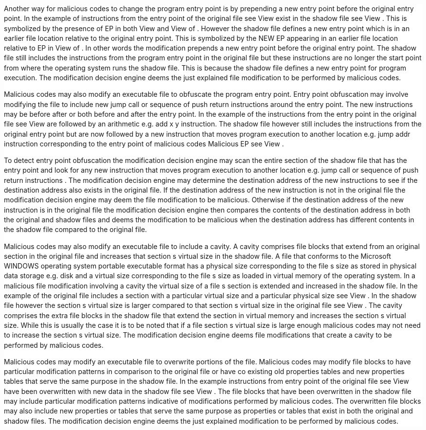 Another way for malicious codes to change the program entry point is by prepending a new entry point before the original entry point. In the example of instructions from the entry point of the original file see View exist in the shadow file see View . This is symbolized by the presence of EP in both View and View of . However the shadow file defines a new entry point which is in an earlier file location relative to the original entry point. This is symbolized by the NEW EP appearing in an earlier file location relative to EP in View of . In other words the modification prepends a new entry point before the original entry point. The shadow file still includes the instructions from the program entry point in the original file but these instructions are no longer the start point from where the operating system runs the shadow file. This is because the shadow file defines a new entry point for program execution. The modification decision engine deems the just explained file modification to be performed by malicious codes.

Malicious codes may also modify an executable file to obfuscate the program entry point. Entry point obfuscation may involve modifying the file to include new jump call or sequence of push return instructions around the entry point. The new instructions may be before after or both before and after the entry point. In the example of the instructions from the entry point in the original file see View are followed by an arithmetic e.g. add x y instruction. The shadow file however still includes the instructions from the original entry point but are now followed by a new instruction that moves program execution to another location e.g. jump addr instruction corresponding to the entry point of malicious codes Malicious EP see View .

To detect entry point obfuscation the modification decision engine may scan the entire section of the shadow file that has the entry point and look for any new instruction that moves program execution to another location e.g. jump call or sequence of push return instructions . The modification decision engine may determine the destination address of the new instructions to see if the destination address also exists in the original file. If the destination address of the new instruction is not in the original file the modification decision engine may deem the file modification to be malicious. Otherwise if the destination address of the new instruction is in the original file the modification decision engine then compares the contents of the destination address in both the original and shadow files and deems the modification to be malicious when the destination address has different contents in the shadow file compared to the original file.

Malicious codes may also modify an executable file to include a cavity. A cavity comprises file blocks that extend from an original section in the original file and increases that section s virtual size in the shadow file. A file that conforms to the Microsoft WINDOWS operating system portable executable format has a physical size corresponding to the file s size as stored in physical data storage e.g. disk and a virtual size corresponding to the file s size as loaded in virtual memory of the operating system. In a malicious file modification involving a cavity the virtual size of a file s section is extended and increased in the shadow file. In the example of the original file includes a section with a particular virtual size and a particular physical size see View . In the shadow file however the section s virtual size is larger compared to that section s virtual size in the original file see View . The cavity comprises the extra file blocks in the shadow file that extend the section in virtual memory and increases the section s virtual size. While this is usually the case it is to be noted that if a file section s virtual size is large enough malicious codes may not need to increase the section s virtual size. The modification decision engine deems file modifications that create a cavity to be performed by malicious codes.

Malicious codes may modify an executable file to overwrite portions of the file. Malicious codes may modify file blocks to have particular modification patterns in comparison to the original file or have co existing old properties tables and new properties tables that serve the same purpose in the shadow file. In the example instructions from entry point of the original file see View have been overwritten with new data in the shadow file see View . The file blocks that have been overwritten in the shadow file may include particular modification patterns indicative of modifications performed by malicious codes. The overwritten file blocks may also include new properties or tables that serve the same purpose as properties or tables that exist in both the original and shadow files. The modification decision engine deems the just explained modification to be performed by malicious codes.
